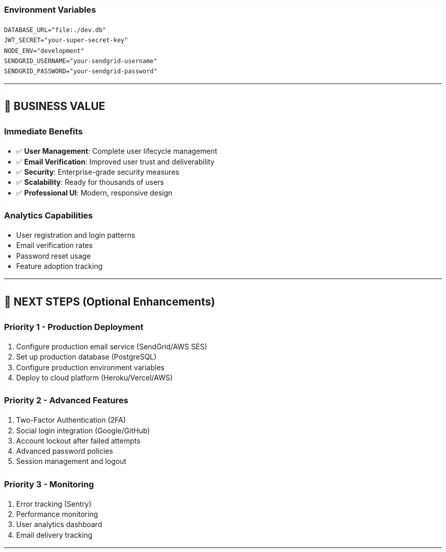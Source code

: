 ### Environment Variables

```env
DATABASE_URL="file:./dev.db"
JWT_SECRET="your-super-secret-key"
NODE_ENV="development"
SENDGRID_USERNAME="your-sendgrid-username"
SENDGRID_PASSWORD="your-sendgrid-password"
```

---

## 🎯 BUSINESS VALUE

### Immediate Benefits

- ✅ **User Management**: Complete user lifecycle management
- ✅ **Email Verification**: Improved user trust and deliverability
- ✅ **Security**: Enterprise-grade security measures
- ✅ **Scalability**: Ready for thousands of users
- ✅ **Professional UI**: Modern, responsive design

### Analytics Capabilities

- User registration and login patterns
- Email verification rates
- Password reset usage
- Feature adoption tracking

---

## 🚀 NEXT STEPS (Optional Enhancements)

### Priority 1 - Production Deployment

1. Configure production email service (SendGrid/AWS SES)
2. Set up production database (PostgreSQL)
3. Configure production environment variables
4. Deploy to cloud platform (Heroku/Vercel/AWS)

### Priority 2 - Advanced Features

1. Two-Factor Authentication (2FA)
2. Social login integration (Google/GitHub)
3. Account lockout after failed attempts
4. Advanced password policies
5. Session management and logout

### Priority 3 - Monitoring

1. Error tracking (Sentry)
2. Performance monitoring
3. User analytics dashboard
4. Email delivery tracking

---